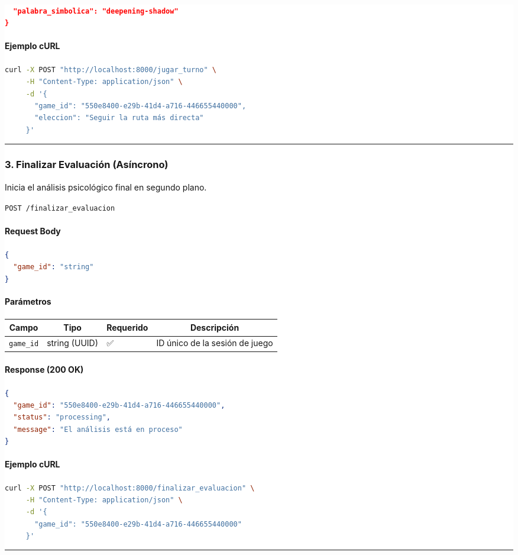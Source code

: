 ```json
  "palabra_simbolica": "deepening-shadow"
}
```

#### Ejemplo cURL
```bash
curl -X POST "http://localhost:8000/jugar_turno" \
     -H "Content-Type: application/json" \
     -d '{
       "game_id": "550e8400-e29b-41d4-a716-446655440000",
       "eleccion": "Seguir la ruta más directa"
     }'
```

---

### 3. Finalizar Evaluación (Asíncrono)
Inicia el análisis psicológico final en segundo plano.

```http
POST /finalizar_evaluacion
```

#### Request Body
```json
{
  "game_id": "string"
}
```

#### Parámetros
| Campo | Tipo | Requerido | Descripción |
|-------|------|-----------|-------------|
| `game_id` | string (UUID) | ✅ | ID único de la sesión de juego |

#### Response (200 OK)
```json
{
  "game_id": "550e8400-e29b-41d4-a716-446655440000",
  "status": "processing",
  "message": "El análisis está en proceso"
}
```

#### Ejemplo cURL
```bash
curl -X POST "http://localhost:8000/finalizar_evaluacion" \
     -H "Content-Type: application/json" \
     -d '{
       "game_id": "550e8400-e29b-41d4-a716-446655440000"
     }'
```

---